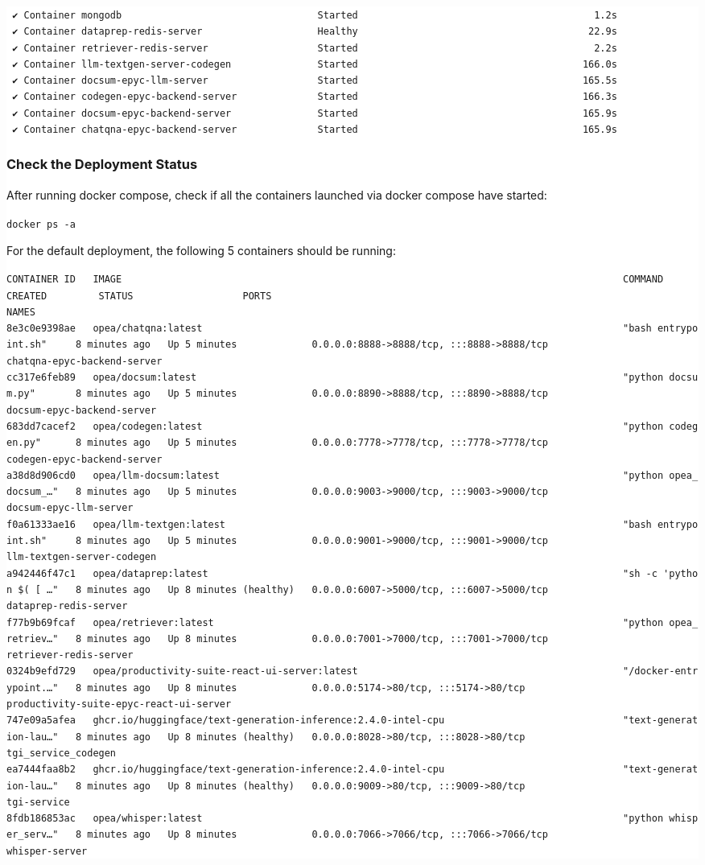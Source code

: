 ```
 ✔ Container mongodb                                  Started                                         1.2s
 ✔ Container dataprep-redis-server                    Healthy                                        22.9s
 ✔ Container retriever-redis-server                   Started                                         2.2s
 ✔ Container llm-textgen-server-codegen               Started                                       166.0s
 ✔ Container docsum-epyc-llm-server                   Started                                       165.5s
 ✔ Container codegen-epyc-backend-server              Started                                       166.3s
 ✔ Container docsum-epyc-backend-server               Started                                       165.9s
 ✔ Container chatqna-epyc-backend-server              Started                                       165.9s
```

### Check the Deployment Status

After running docker compose, check if all the containers launched via docker compose have started:

```
docker ps -a
```

For the default deployment, the following 5 containers should be running:

```
CONTAINER ID   IMAGE                                                                                       COMMAND                  CREATED         STATUS                   PORTS                                                                                  NAMES
8e3c0e9398ae   opea/chatqna:latest                                                                         "bash entrypoint.sh"     8 minutes ago   Up 5 minutes             0.0.0.0:8888->8888/tcp, :::8888->8888/tcp                                              chatqna-epyc-backend-server
cc317e6feb89   opea/docsum:latest                                                                          "python docsum.py"       8 minutes ago   Up 5 minutes             0.0.0.0:8890->8888/tcp, :::8890->8888/tcp                                              docsum-epyc-backend-server
683dd7cacef2   opea/codegen:latest                                                                         "python codegen.py"      8 minutes ago   Up 5 minutes             0.0.0.0:7778->7778/tcp, :::7778->7778/tcp                                              codegen-epyc-backend-server
a38d8d906cd0   opea/llm-docsum:latest                                                                      "python opea_docsum_…"   8 minutes ago   Up 5 minutes             0.0.0.0:9003->9000/tcp, :::9003->9000/tcp                                              docsum-epyc-llm-server
f0a61333ae16   opea/llm-textgen:latest                                                                     "bash entrypoint.sh"     8 minutes ago   Up 5 minutes             0.0.0.0:9001->9000/tcp, :::9001->9000/tcp                                              llm-textgen-server-codegen
a942446f47c1   opea/dataprep:latest                                                                        "sh -c 'python $( [ …"   8 minutes ago   Up 8 minutes (healthy)   0.0.0.0:6007->5000/tcp, :::6007->5000/tcp                                              dataprep-redis-server
f77b9b69fcaf   opea/retriever:latest                                                                       "python opea_retriev…"   8 minutes ago   Up 8 minutes             0.0.0.0:7001->7000/tcp, :::7001->7000/tcp                                              retriever-redis-server
0324b9efd729   opea/productivity-suite-react-ui-server:latest                                              "/docker-entrypoint.…"   8 minutes ago   Up 8 minutes             0.0.0.0:5174->80/tcp, :::5174->80/tcp                                                  productivity-suite-epyc-react-ui-server
747e09a5afea   ghcr.io/huggingface/text-generation-inference:2.4.0-intel-cpu                               "text-generation-lau…"   8 minutes ago   Up 8 minutes (healthy)   0.0.0.0:8028->80/tcp, :::8028->80/tcp                                                  tgi_service_codegen
ea7444faa8b2   ghcr.io/huggingface/text-generation-inference:2.4.0-intel-cpu                               "text-generation-lau…"   8 minutes ago   Up 8 minutes (healthy)   0.0.0.0:9009->80/tcp, :::9009->80/tcp                                                  tgi-service
8fdb186853ac   opea/whisper:latest                                                                         "python whisper_serv…"   8 minutes ago   Up 8 minutes             0.0.0.0:7066->7066/tcp, :::7066->7066/tcp                                              whisper-server
```